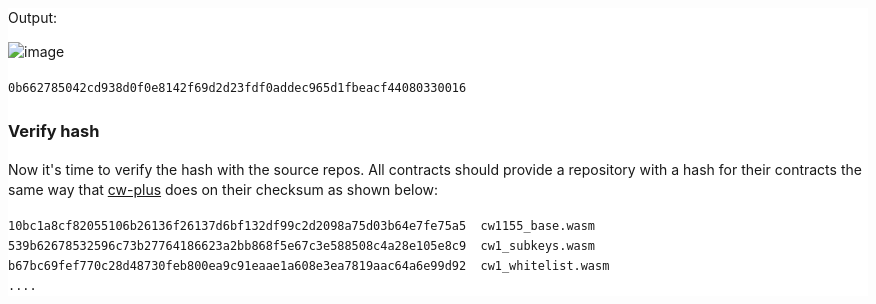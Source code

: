 Output:

<img width="805" alt="image" src="https://user-images.githubusercontent.com/13665117/176260874-546f1efe-84ee-470c-b050-bff49c2e7d16.png">

`0b662785042cd938d0f0e8142f69d2d23fdf0addec965d1fbeacf44080330016`

### Verify hash

Now it's time to verify the hash with the source repos. All contracts should provide a repository with a hash for their contracts the same way that [cw-plus](https://github.com/CosmWasm/cw-plus/releases) does on their checksum as shown below:

````
10bc1a8cf82055106b26136f26137d6bf132df99c2d2098a75d03b64e7fe75a5  cw1155_base.wasm
539b62678532596c73b27764186623a2bb868f5e67c3e588508c4a28e105e8c9  cw1_subkeys.wasm
b67bc69fef770c28d48730feb800ea9c91eaae1a608e3ea7819aac64a6e99d92  cw1_whitelist.wasm
....

````






